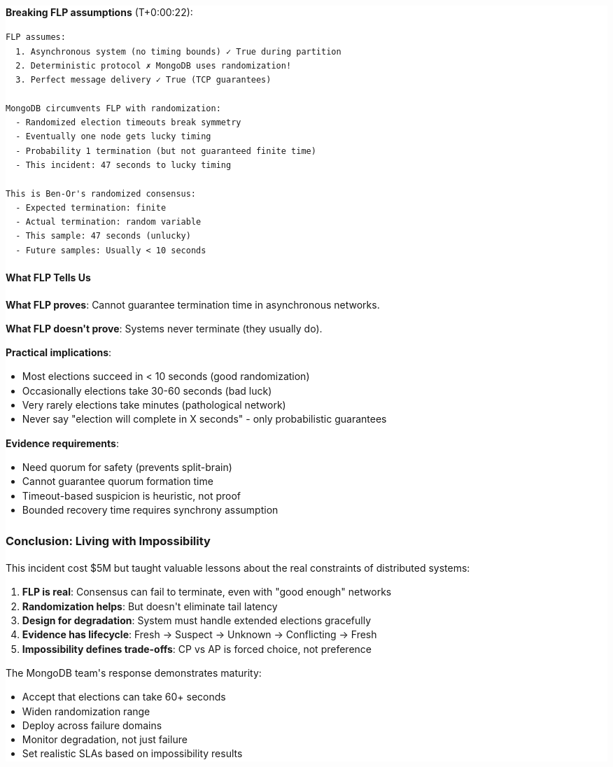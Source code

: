 **Breaking FLP assumptions** (T+0:00:22):
```
FLP assumes:
  1. Asynchronous system (no timing bounds) ✓ True during partition
  2. Deterministic protocol ✗ MongoDB uses randomization!
  3. Perfect message delivery ✓ True (TCP guarantees)

MongoDB circumvents FLP with randomization:
  - Randomized election timeouts break symmetry
  - Eventually one node gets lucky timing
  - Probability 1 termination (but not guaranteed finite time)
  - This incident: 47 seconds to lucky timing

This is Ben-Or's randomized consensus:
  - Expected termination: finite
  - Actual termination: random variable
  - This sample: 47 seconds (unlucky)
  - Future samples: Usually < 10 seconds
```

#### What FLP Tells Us

**What FLP proves**: Cannot guarantee termination time in asynchronous networks.

**What FLP doesn't prove**: Systems never terminate (they usually do).

**Practical implications**:
- Most elections succeed in < 10 seconds (good randomization)
- Occasionally elections take 30-60 seconds (bad luck)
- Very rarely elections take minutes (pathological network)
- Never say "election will complete in X seconds" - only probabilistic guarantees

**Evidence requirements**:
- Need quorum for safety (prevents split-brain)
- Cannot guarantee quorum formation time
- Timeout-based suspicion is heuristic, not proof
- Bounded recovery time requires synchrony assumption

### Conclusion: Living with Impossibility

This incident cost $5M but taught valuable lessons about the real constraints of distributed systems:

1. **FLP is real**: Consensus can fail to terminate, even with "good enough" networks
2. **Randomization helps**: But doesn't eliminate tail latency
3. **Design for degradation**: System must handle extended elections gracefully
4. **Evidence has lifecycle**: Fresh → Suspect → Unknown → Conflicting → Fresh
5. **Impossibility defines trade-offs**: CP vs AP is forced choice, not preference

The MongoDB team's response demonstrates maturity:
- Accept that elections can take 60+ seconds
- Widen randomization range
- Deploy across failure domains
- Monitor degradation, not just failure
- Set realistic SLAs based on impossibility results
